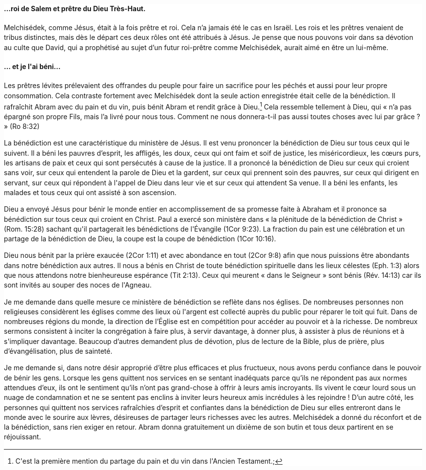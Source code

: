 #### …roi de Salem et prêtre du Dieu Très-Haut.

Melchisédek, comme Jésus, était à la fois prêtre et roi. Cela n’a jamais été le cas en Israël. Les rois et les prêtres venaient de tribus distinctes, mais dès le départ ces deux rôles ont été attribués à Jésus. Je pense que nous pouvons voir dans sa dévotion au culte que David, qui a prophétisé au sujet d’un futur roi-prêtre comme Melchisédek, aurait aimé en être un lui-même.

#### … et je l'ai béni…

Les prêtres lévites prélevaient des offrandes du peuple pour faire un sacrifice pour les péchés et aussi pour leur propre consommation. Cela contraste fortement avec Melchisédek dont la seule action enregistrée était celle de la bénédiction. Il rafraîchit Abram avec du pain et du vin, puis bénit Abram et rendit grâce à Dieu.[^2] Cela ressemble tellement à Dieu, qui « n’a pas épargné son propre Fils, mais l’a livré pour nous tous. Comment ne nous donnera-t-il pas aussi toutes choses avec lui par grâce ? » (Ro 8:32)

[^2]: C'est la première mention du partage du pain et du vin dans l'Ancien Testament.;

La bénédiction est une caractéristique du ministère de Jésus. Il est venu prononcer la bénédiction de Dieu sur tous ceux qui le suivent. Il a béni les pauvres d’esprit, les affligés, les doux, ceux qui ont faim et soif de justice, les miséricordieux, les cœurs purs, les artisans de paix et ceux qui sont persécutés à cause de la justice. Il a prononcé la bénédiction de Dieu sur ceux qui croient sans voir, sur ceux qui entendent la parole de Dieu et la gardent, sur ceux qui prennent soin des pauvres, sur ceux qui dirigent en servant, sur ceux qui répondent à l'appel de Dieu dans leur vie et sur ceux qui attendent Sa venue. Il a béni les enfants, les malades et tous ceux qui ont assisté à son ascension.

Dieu a envoyé Jésus pour bénir le monde entier en accomplissement de sa promesse faite à Abraham et il prononce sa bénédiction sur tous ceux qui croient en Christ. Paul a exercé son ministère dans « la plénitude de la bénédiction de Christ » (Rom. 15:28) sachant qu'il partagerait les bénédictions de l'Évangile (1Cor 9:23). La fraction du pain est une célébration et un partage de la bénédiction de Dieu, la coupe est la coupe de bénédiction (1Cor 10:16).

Dieu nous bénit par la prière exaucée (2Cor 1:11) et avec abondance en tout (2Cor 9:8) afin que nous puissions être abondants dans notre bénédiction aux autres. Il nous a bénis en Christ de toute bénédiction spirituelle dans les lieux célestes (Eph. 1:3) alors que nous attendons notre bienheureuse espérance (Tit 2:13). Ceux qui meurent « dans le Seigneur » sont bénis (Rév. 14:13) car ils sont invités au souper des noces de l'Agneau.

Je me demande dans quelle mesure ce ministère de bénédiction se reflète dans nos églises. De nombreuses personnes non religieuses considèrent les églises comme des lieux où l'argent est collecté auprès du public pour réparer le toit qui fuit. Dans de nombreuses régions du monde, la direction de l’Église est en compétition pour accéder au pouvoir et à la richesse. De nombreux sermons consistent à inciter la congrégation à faire plus, à servir davantage, à donner plus, à assister à plus de réunions et à s'impliquer davantage. Beaucoup d’autres demandent plus de dévotion, plus de lecture de la Bible, plus de prière, plus d’évangélisation, plus de sainteté.

Je me demande si, dans notre désir approprié d’être plus efficaces et plus fructueux, nous avons perdu confiance dans le pouvoir de bénir les gens. Lorsque les gens quittent nos services en se sentant inadéquats parce qu’ils ne répondent pas aux normes attendues d’eux, ils ont le sentiment qu’ils n’ont pas grand-chose à offrir à leurs amis incroyants. Ils vivent le cœur lourd sous un nuage de condamnation et ne se sentent pas enclins à inviter leurs heureux amis incrédules à les rejoindre ! D’un autre côté, les personnes qui quittent nos services rafraîchies d’esprit et confiantes dans la bénédiction de Dieu sur elles entreront dans le monde avec le sourire aux lèvres, désireuses de partager leurs richesses avec les autres. Melchisédek a donné du réconfort et de la bénédiction, sans rien exiger en retour. Abram donna gratuitement un dixième de son butin et tous deux partirent en se réjouissant.


[^1]: Voir chapitre 4
[^3]: Voir le commentaire d’Adam Clarke pour les références.
[^4]: Les prêtres devaient être des descendants d'Aaron (un Lévite) et ils collectaient la dîme du reste des Lévites. Les Lévites faisaient office de serviteurs dans le temple et collectaient la dîme du reste du peuple.
[^5]: Voir au chapitre 6 la section « Jésus rendu parfait par la souffrance » commentant Hébreux 2:10
[^6]: Vous pouvez lire les livres des Macchabées dans les apocryphes pour des descriptions vivantes de la lutte pour maintenir les sacrifices du temple pendant la période inter-testamentaire.
[^7]: Voir les numéros 17
[^8]: Strictement, l’universalisme chrétien, par opposition à l’universalisme de toutes les confessions ayant la même validité comme moyen de salut.
[^9]: Mat 3:7, 1Thés 1:10